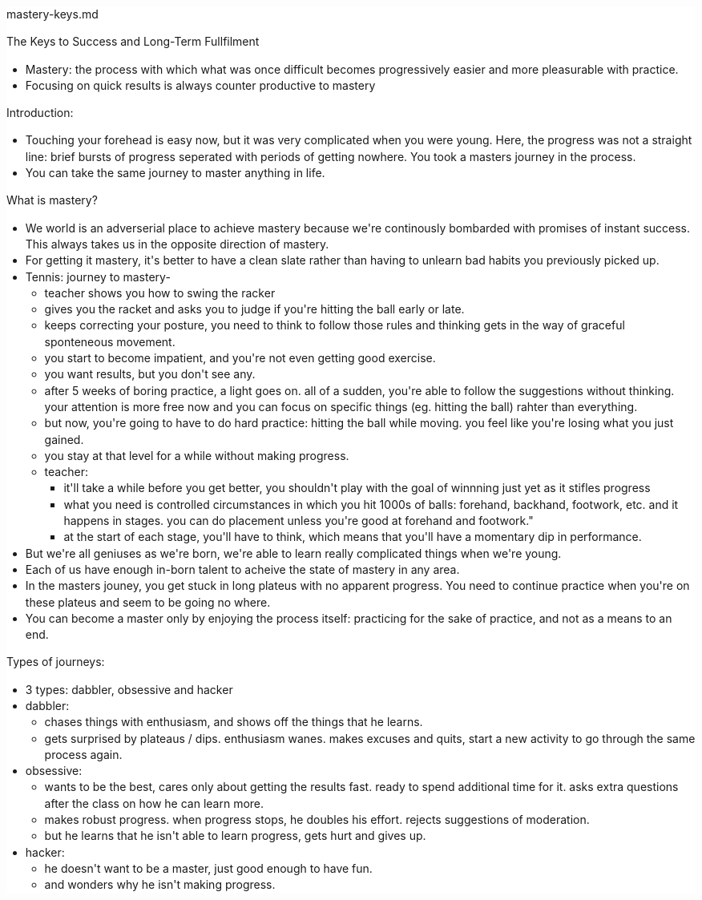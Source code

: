 mastery-keys.md

The Keys to Success and Long-Term Fullfilment

- Mastery: the process with which what was once difficult becomes progressively easier and more pleasurable with practice.
- Focusing on quick results is always counter productive to mastery 

Introduction:
- Touching your forehead is easy now, but it was very complicated when you were young. Here, the progress was not a straight line: brief bursts of progress seperated with periods of getting nowhere. You took a masters journey in the process.
- You can take the same journey to master anything in life.

What is mastery?
- We world is an adverserial place to achieve mastery because we're continously bombarded with promises of instant success. This always takes us in the opposite direction of mastery.
- For getting it mastery, it's better to have a clean slate rather than having to unlearn bad habits you previously picked up. 
- Tennis: journey to mastery-
	- teacher shows you how to swing the racker
	- gives you the racket and asks you to judge if you're hitting the ball early or late.
	- keeps correcting your posture, you need to think to follow those rules and thinking gets in the way of graceful sponteneous movement. 
	- you start to become impatient, and you're not even getting good exercise. 
	- you want results, but you don't see any.
	- after 5 weeks of boring practice, a light goes on. all of a sudden, you're able to follow the suggestions without thinking. your attention is more free now and you can focus on specific things (eg. hitting the ball) rahter than everything. 
	- but now, you're going to have to do hard practice: hitting the ball while moving. you feel like you're losing what you just gained.
	- you stay at that level for a while without making progress. 
	- teacher:
		- it'll take a while before you get better, you shouldn't play with the goal of winnning just yet as it stifles progress
		- what you need is controlled circumstances in which you hit 1000s of balls: forehand, backhand, footwork, etc. and it happens in stages. you can do placement unless you're good at forehand and footwork." 
		- at the start of each stage, you'll have to think, which means that you'll have a momentary dip in performance. 
- But we're all geniuses as we're born, we're able to learn really complicated things when we're young.
- Each of us have enough in-born talent to acheive the state of mastery in any area.
- In the masters jouney, you get stuck in long plateus with no apparent progress. You need to continue practice when you're on these plateus and seem to be going no where.
- You can become a master only by enjoying the process itself: practicing for the sake of practice, and not as a means to an end.


Types of journeys:
- 3 types: dabbler, obsessive and hacker
- dabbler:
	- chases things with enthusiasm, and shows off the things that he learns.
	- gets surprised by plateaus / dips. enthusiasm wanes. makes excuses and quits, start a new activity to go through the same process again.
- obsessive:
	- wants to be the best, cares only about getting the results fast. ready to spend additional time for it. asks extra questions after the class on how he can learn more.
	- makes robust progress. when progress stops, he doubles his effort. rejects suggestions of moderation. 
	- but he learns that he isn't able to learn progress, gets hurt and gives up.
- hacker:
	- he doesn't want to be a master, just good enough to have fun. 
	- and wonders why he isn't making progress. 
